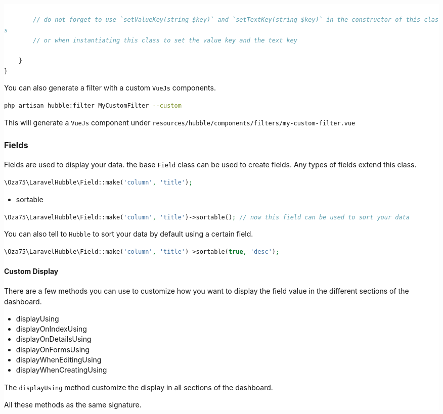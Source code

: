```php
        
        // do not forget to use `setValueKey(string $key)` and `setTextKey(string $key)` in the constructor of this class
        // or when instantiating this class to set the value key and the text key

    }
}

```

You can also generate a filter with a custom `VueJs` components.

```bash
php artisan hubble:filter MyCustomFilter --custom
```

This will generate a `VueJs` component under `resources/hubble/components/filters/my-custom-filter.vue`

### Fields

Fields are used to display your data. the base `Field` class can be used to create fields. Any types of fields extend
this class.

```php
\Oza75\LaravelHubble\Field::make('column', 'title');
```

- sortable

```php
\Oza75\LaravelHubble\Field::make('column', 'title')->sortable(); // now this field can be used to sort your data
```

You can also tell to `Hubble` to sort your data by default using a certain field.

```php
\Oza75\LaravelHubble\Field::make('column', 'title')->sortable(true, 'desc');
```

#### Custom Display

There are a few methods you can use to customize how you want to display the field value in the different sections of
the dashboard.

* displayUsing
* displayOnIndexUsing
* displayOnDetailsUsing
* displayOnFormsUsing
* displayWhenEditingUsing
* displayWhenCreatingUsing

The `displayUsing` method customize the display in all sections of the dashboard.

All these methods as the same signature.
